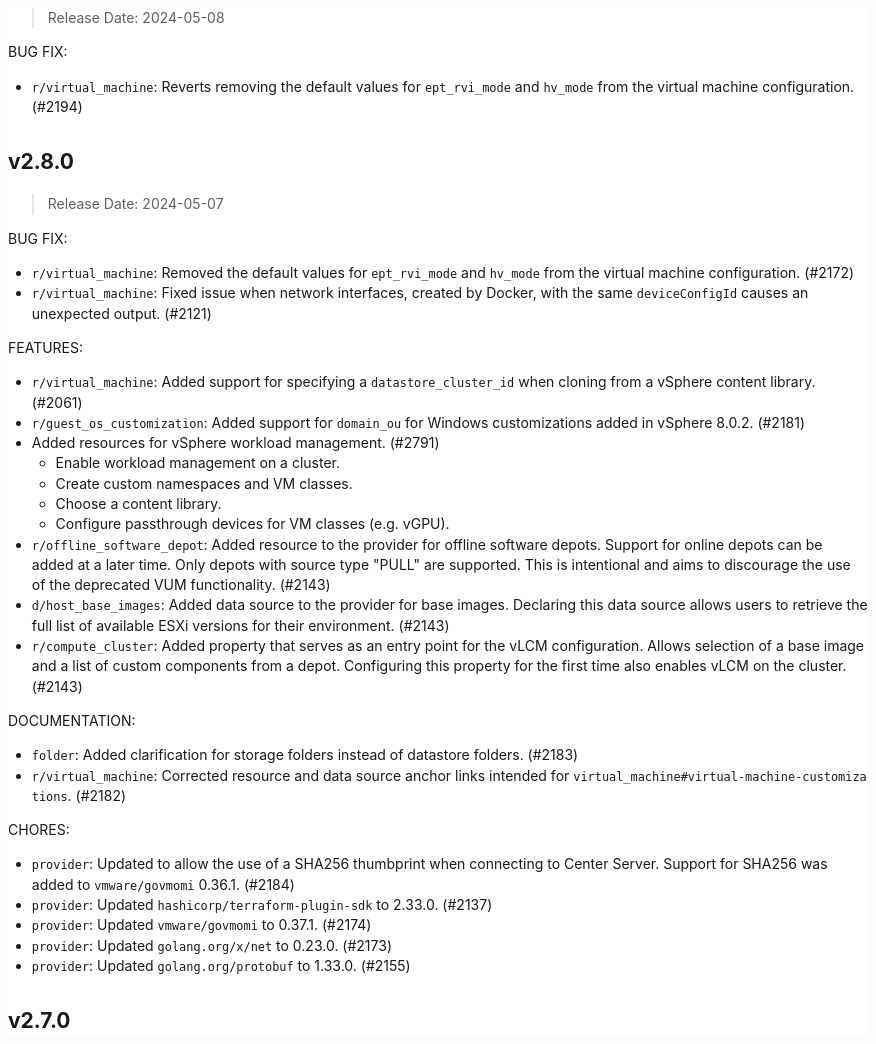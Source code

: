 > Release Date: 2024-05-08

BUG FIX:

- `r/virtual_machine`: Reverts removing the default values for `ept_rvi_mode` and `hv_mode` from the virtual machine configuration. (#2194)

## v2.8.0

> Release Date: 2024-05-07

BUG FIX:

- `r/virtual_machine`: Removed the default values for `ept_rvi_mode` and `hv_mode` from the virtual machine configuration. (#2172)
- `r/virtual_machine`: Fixed issue when network interfaces, created by Docker, with the same `deviceConfigId` causes an unexpected output. (#2121)

FEATURES:

- `r/virtual_machine`: Added support for specifying a `datastore_cluster_id` when cloning from a vSphere content library. (#2061)
- `r/guest_os_customization`: Added support for `domain_ou` for Windows customizations added in vSphere 8.0.2. (#2181)
- Added resources for vSphere workload management. (#2791)
  - Enable workload management on a cluster.
  - Create custom namespaces and VM classes.
  - Choose a content library.
  - Configure passthrough devices for VM classes (e.g. vGPU).
- `r/offline_software_depot`: Added resource to the provider for offline software depots. Support for online depots can be added at a later time. Only depots with source type "PULL" are supported. This is intentional and aims to discourage the use of the deprecated VUM functionality. (#2143)
- `d/host_base_images`: Added data source to the provider for base images. Declaring this data source allows users to retrieve the full list of available ESXi versions for their environment. (#2143)
- `r/compute_cluster`: Added property that serves as an entry point for the vLCM configuration. Allows selection of a base image and a list of custom components from a depot. Configuring this property for the first time also enables vLCM on the cluster. (#2143)

DOCUMENTATION:

- `folder`: Added clarification for storage folders instead of datastore folders. (#2183)
- `r/virtual_machine`: Corrected resource and data source anchor links intended for `virtual_machine#virtual-machine-customizations`. (#2182)

CHORES:

- `provider`: Updated to allow the use of a SHA256 thumbprint when connecting to Center Server. Support for SHA256 was added to `vmware/govmomi` 0.36.1. (#2184)
- `provider`: Updated `hashicorp/terraform-plugin-sdk` to 2.33.0. (#2137)
- `provider`: Updated `vmware/govmomi` to 0.37.1. (#2174)
- `provider`: Updated `golang.org/x/net` to 0.23.0. (#2173)
- `provider`: Updated `golang.org/protobuf` to 1.33.0. (#2155)

## v2.7.0
